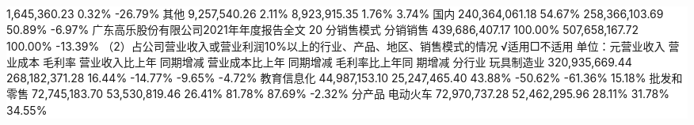 1,645,360.23
0.32%
-26.79%
其他
9,257,540.26
2.11%
8,923,915.35
1.76%
3.74%
国内
240,364,061.18
54.67%
258,366,103.69
50.89%
-6.97%
广东高乐股份有限公司2021年年度报告全文
20
分销售模式
分销销售
439,686,407.17
100.00%
507,658,167.72
100.00%
-13.39%
（2）占公司营业收入或营业利润10%以上的行业、产品、地区、销售模式的情况
√适用□不适用
单位：元营业收入
营业成本
毛利率
营业收入比上年
同期增减
营业成本比上年
同期增减
毛利率比上年同
期增减
分行业
玩具制造业
320,935,669.44
268,182,371.28
16.44%
-14.77%
-9.65%
-4.72%
教育信息化
44,987,153.10
25,247,465.40
43.88%
-50.62%
-61.36%
15.18%
批发和零售
72,745,183.70
53,530,819.46
26.41%
81.78%
87.69%
-2.32%
分产品
电动火车
72,970,737.28
52,462,295.96
28.11%
31.78%
34.55%